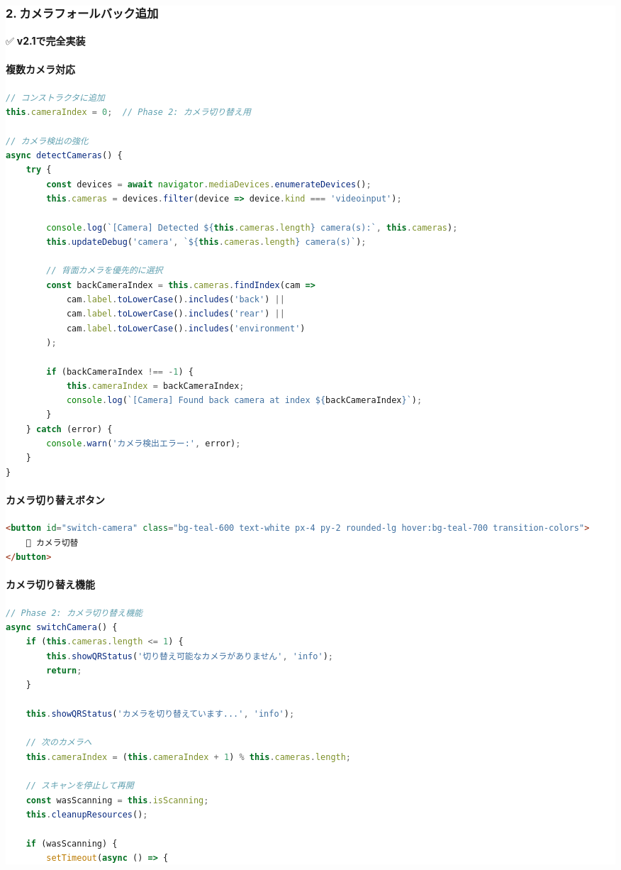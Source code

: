 
### **2. カメラフォールバック追加**
✅ **v2.1で完全実装**

#### **複数カメラ対応**

```javascript
// コンストラクタに追加
this.cameraIndex = 0;  // Phase 2: カメラ切り替え用

// カメラ検出の強化
async detectCameras() {
    try {
        const devices = await navigator.mediaDevices.enumerateDevices();
        this.cameras = devices.filter(device => device.kind === 'videoinput');
        
        console.log(`[Camera] Detected ${this.cameras.length} camera(s):`, this.cameras);
        this.updateDebug('camera', `${this.cameras.length} camera(s)`);
        
        // 背面カメラを優先的に選択
        const backCameraIndex = this.cameras.findIndex(cam => 
            cam.label.toLowerCase().includes('back') || 
            cam.label.toLowerCase().includes('rear') ||
            cam.label.toLowerCase().includes('environment')
        );
        
        if (backCameraIndex !== -1) {
            this.cameraIndex = backCameraIndex;
            console.log(`[Camera] Found back camera at index ${backCameraIndex}`);
        }
    } catch (error) {
        console.warn('カメラ検出エラー:', error);
    }
}
```

#### **カメラ切り替えボタン**

```html
<button id="switch-camera" class="bg-teal-600 text-white px-4 py-2 rounded-lg hover:bg-teal-700 transition-colors">
    🔄 カメラ切替
</button>
```

#### **カメラ切り替え機能**

```javascript
// Phase 2: カメラ切り替え機能
async switchCamera() {
    if (this.cameras.length <= 1) {
        this.showQRStatus('切り替え可能なカメラがありません', 'info');
        return;
    }
    
    this.showQRStatus('カメラを切り替えています...', 'info');
    
    // 次のカメラへ
    this.cameraIndex = (this.cameraIndex + 1) % this.cameras.length;
    
    // スキャンを停止して再開
    const wasScanning = this.isScanning;
    this.cleanupResources();
    
    if (wasScanning) {
        setTimeout(async () => {
```
